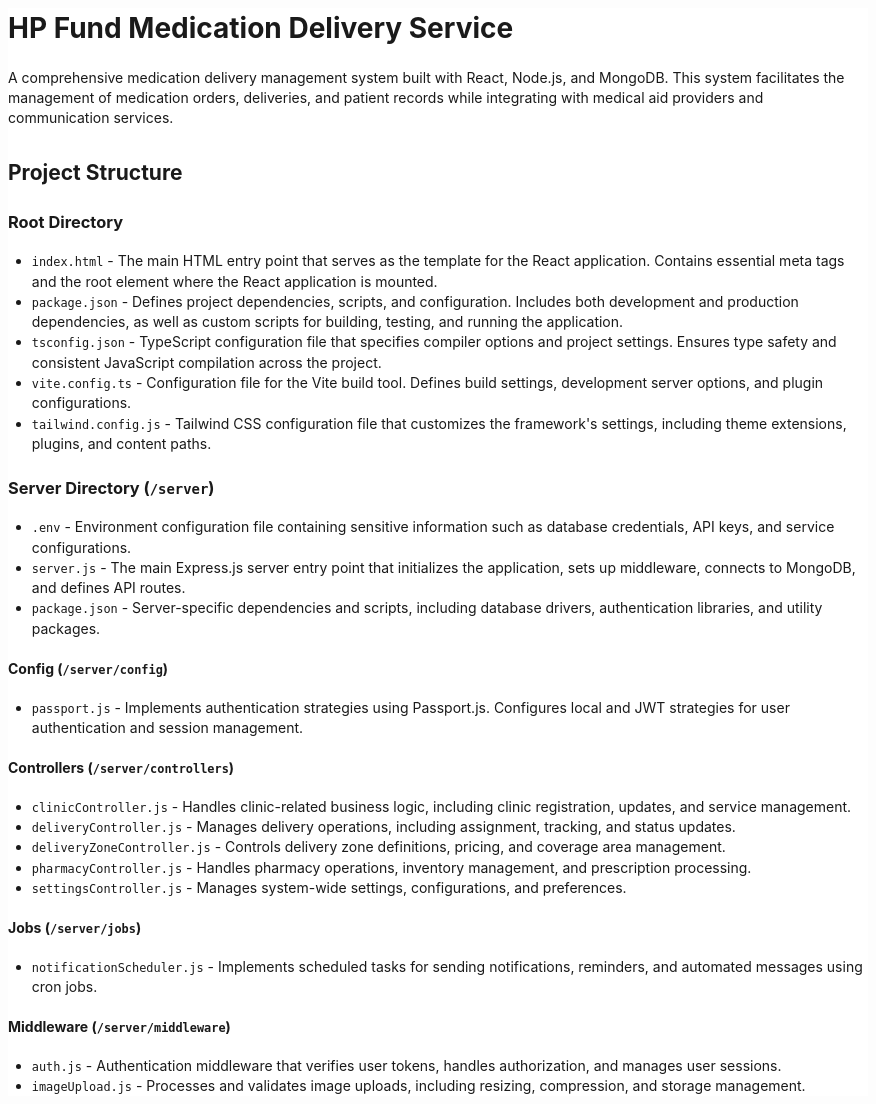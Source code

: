 # HP Fund Medication Delivery Service

A comprehensive medication delivery management system built with React, Node.js, and MongoDB. This system facilitates the management of medication orders, deliveries, and patient records while integrating with medical aid providers and communication services.

## Project Structure

### Root Directory
- `index.html` - The main HTML entry point that serves as the template for the React application. Contains essential meta tags and the root element where the React application is mounted.
- `package.json` - Defines project dependencies, scripts, and configuration. Includes both development and production dependencies, as well as custom scripts for building, testing, and running the application.
- `tsconfig.json` - TypeScript configuration file that specifies compiler options and project settings. Ensures type safety and consistent JavaScript compilation across the project.
- `vite.config.ts` - Configuration file for the Vite build tool. Defines build settings, development server options, and plugin configurations.
- `tailwind.config.js` - Tailwind CSS configuration file that customizes the framework's settings, including theme extensions, plugins, and content paths.

### Server Directory (`/server`)
- `.env` - Environment configuration file containing sensitive information such as database credentials, API keys, and service configurations.
- `server.js` - The main Express.js server entry point that initializes the application, sets up middleware, connects to MongoDB, and defines API routes.
- `package.json` - Server-specific dependencies and scripts, including database drivers, authentication libraries, and utility packages.

#### Config (`/server/config`)
- `passport.js` - Implements authentication strategies using Passport.js. Configures local and JWT strategies for user authentication and session management.

#### Controllers (`/server/controllers`)
- `clinicController.js` - Handles clinic-related business logic, including clinic registration, updates, and service management.
- `deliveryController.js` - Manages delivery operations, including assignment, tracking, and status updates.
- `deliveryZoneController.js` - Controls delivery zone definitions, pricing, and coverage area management.
- `pharmacyController.js` - Handles pharmacy operations, inventory management, and prescription processing.
- `settingsController.js` - Manages system-wide settings, configurations, and preferences.

#### Jobs (`/server/jobs`)
- `notificationScheduler.js` - Implements scheduled tasks for sending notifications, reminders, and automated messages using cron jobs.

#### Middleware (`/server/middleware`)
- `auth.js` - Authentication middleware that verifies user tokens, handles authorization, and manages user sessions.
- `imageUpload.js` - Processes and validates image uploads, including resizing, compression, and storage management.

